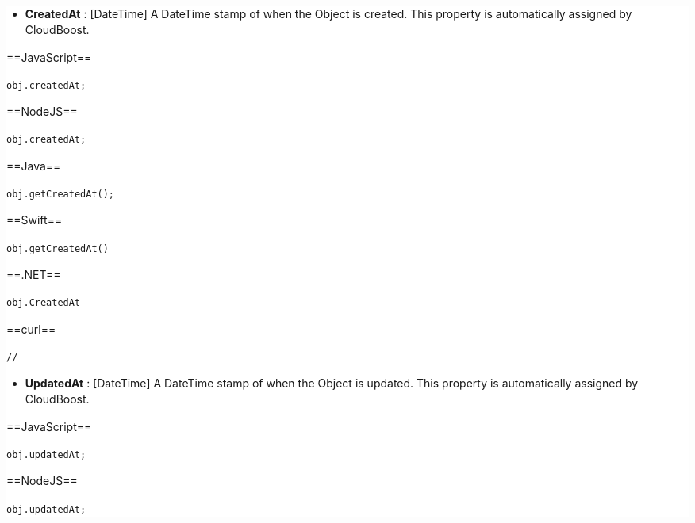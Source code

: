 * **CreatedAt** : [DateTime] A DateTime stamp of when the Object is created. This property is automatically assigned by CloudBoost.  

==JavaScript==
<span class="js-lines" data-query="viewcreateat">
```
obj.createdAt;
```
</span>

==NodeJS==
<span class="nodejs-lines" data-query="viewcreateat">
```
obj.createdAt;
```
</span>

==Java==
<span class="java-lines" data-query="viewcreateat">
```
obj.getCreatedAt();
```
</span>

==Swift==
<span class="ios-lines" data-query="viewcreateat">
```
obj.getCreatedAt()
```
</span>

==.NET==
<span class="dotnet-lines" data-query="viewcreateat">
```
obj.CreatedAt
```
</span>

==curl==
<span class="curl-lines" data-query="viewcreateat">
```
//
```
</span>

* **UpdatedAt** : [DateTime] A DateTime stamp of when the Object is updated. This property is automatically assigned by CloudBoost.  

==JavaScript==
<span class="js-lines" data-query="viewupdateat">
```
obj.updatedAt;
```
</span>

==NodeJS==
<span class="nodejs-lines" data-query="viewupdateat">
```
obj.updatedAt;
```
</span>
